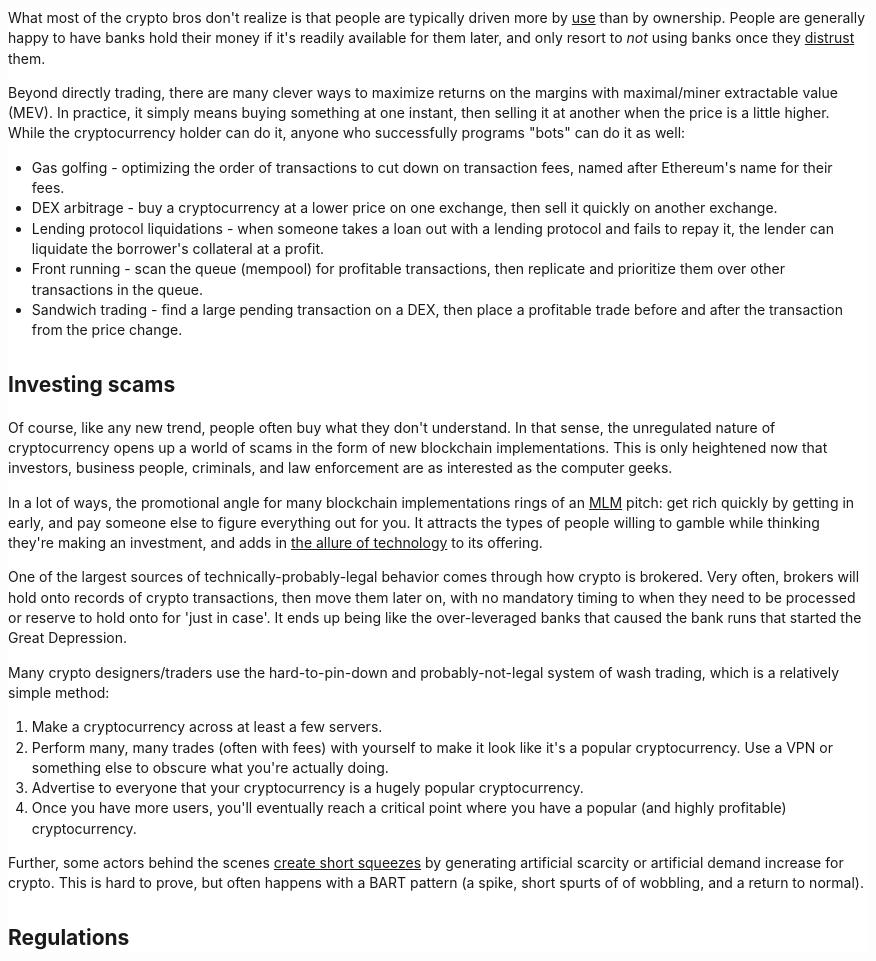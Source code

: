 What most of the crypto bros don't realize is that people are typically driven more by [use](purpose.md) than by ownership. People are generally happy to have banks hold their money if it's readily available for them later, and only resort to *not* using banks once they [distrust](trust.md) them.

Beyond directly trading, there are many clever ways to maximize returns on the margins with maximal/miner extractable value (MEV). In practice, it simply means buying something at one instant, then selling it at another when the price is a little higher. While the cryptocurrency holder can do it, anyone who successfully programs "bots" can do it as well:

- Gas golfing - optimizing the order of transactions to cut down on transaction fees, named after Ethereum's name for their fees.
- DEX arbitrage - buy a cryptocurrency at a lower price on one exchange, then sell it quickly on another exchange.
- Lending protocol liquidations - when someone takes a loan out with a lending protocol and fails to repay it, the lender can liquidate the borrower's collateral at a profit.
- Front running - scan the queue (mempool) for profitable transactions, then replicate and prioritize them over other transactions in the queue.
- Sandwich trading - find a large pending transaction on a DEX, then place a profitable trade before and after the transaction from the price change.

## Investing scams

Of course, like any new trend, people often buy what they don't understand. In that sense, the unregulated nature of cryptocurrency opens up a world of scams in the form of new blockchain implementations. This is only heightened now that investors, business people, criminals, and law enforcement are as interested as the computer geeks.

In a lot of ways, the promotional angle for many blockchain implementations rings of an [MLM](marketing-mlm.md) pitch: get rich quickly by getting in early, and pay someone else to figure everything out for you. It attracts the types of people willing to gamble while thinking they're making an investment, and adds in [the allure of technology](https://trendless.tech/trends/) to its offering.

One of the largest sources of technically-probably-legal behavior comes through how crypto is brokered. Very often, brokers will hold onto records of crypto transactions, then move them later on, with no mandatory timing to when they need to be processed or reserve to hold onto for 'just in case'. It ends up being like the over-leveraged banks that caused the bank runs that started the Great Depression.

Many crypto designers/traders use the hard-to-pin-down and probably-not-legal system of wash trading, which is a relatively simple method:

1. Make a cryptocurrency across at least a few servers.
2. Perform many, many trades (often with fees) with yourself to make it look like it's a popular cryptocurrency. Use a VPN or something else to obscure what you're actually doing.
3. Advertise to everyone that your cryptocurrency is a hugely popular cryptocurrency.
4. Once you have more users, you'll eventually reach a critical point where you have a popular (and highly profitable) cryptocurrency.

Further, some actors behind the scenes [create short squeezes](https://web.archive.org/web/20220206001711/https://www.singlelunch.com/2022/01/09/an-anatomy-of-bitcoin-price-manipulation/) by generating artificial scarcity or artificial demand increase for crypto. This is hard to prove, but often happens with a BART pattern (a spike, short spurts of of wobbling, and a return to normal).

## Regulations
